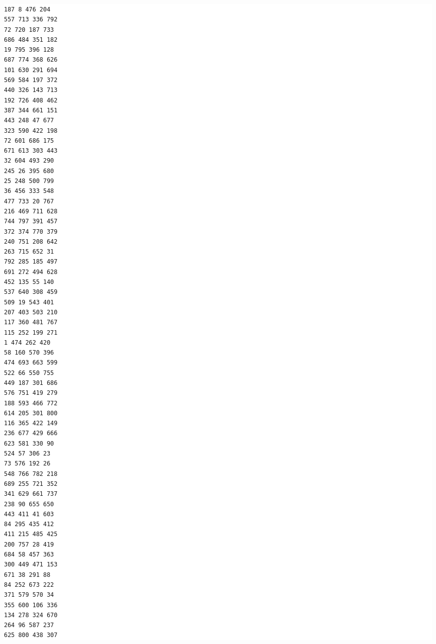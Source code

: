 ```input1
187 8 476 204
557 713 336 792
72 720 187 733
686 484 351 182
19 795 396 128
687 774 368 626
101 630 291 694
569 584 197 372
440 326 143 713
192 726 408 462
387 344 661 151
443 248 47 677
323 590 422 198
72 601 686 175
671 613 303 443
32 604 493 290
245 26 395 680
25 248 500 799
36 456 333 548
477 733 20 767
216 469 711 628
744 797 391 457
372 374 770 379
240 751 208 642
263 715 652 31
792 285 185 497
691 272 494 628
452 135 55 140
537 640 308 459
509 19 543 401
207 403 503 210
117 360 481 767
115 252 199 271
1 474 262 420
58 160 570 396
474 693 663 599
522 66 550 755
449 187 301 686
576 751 419 279
188 593 466 772
614 205 301 800
116 365 422 149
236 677 429 666
623 581 330 90
524 57 306 23
73 576 192 26
548 766 782 218
689 255 721 352
341 629 661 737
238 90 655 650
443 411 41 603
84 295 435 412
411 215 485 425
200 757 28 419
684 58 457 363
300 449 471 153
671 38 291 88
84 252 673 222
371 579 570 34
355 600 106 336
134 278 324 670
264 96 587 237
625 800 438 307
```